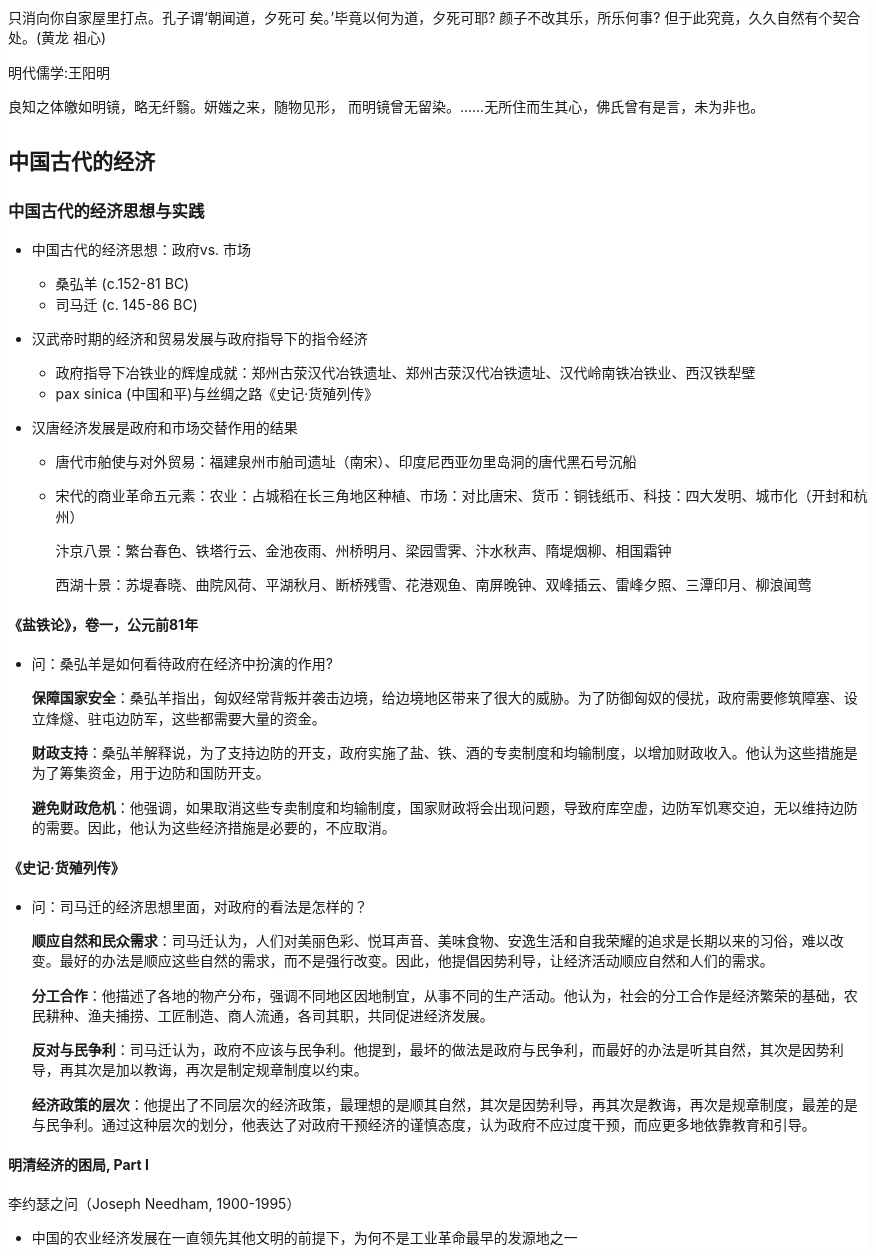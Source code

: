 只消向你自家屋里打点。孔子谓‘朝闻道，夕死可 矣。’毕竟以何为道，夕死可耶? 颜子不改其乐，所乐何事? 但于此究竟，久久自然有个契合处。(黄龙 祖心)

明代儒学:王阳明

良知之体皦如明镜，略无纤翳。妍媸之来，随物见形， 而明镜曾无留染。......无所住而生其心，佛氏曾有是言，未为非也。

## 中国古代的经济

### 中国古代的经济思想与实践

- 中国古代的经济思想：政府vs. 市场

  - 桑弘羊 (c.152-81 BC)
  - 司马迁 (c. 145-86 BC)

- 汉武帝时期的经济和贸易发展与政府指导下的指令经济

  - 政府指导下冶铁业的辉煌成就：郑州古荥汉代冶铁遗址、郑州古荥汉代冶铁遗址、汉代岭南铁冶铁业、西汉铁犁壁
  - pax sinica (中国和平)与丝绸之路《史记·货殖列传》

- 汉唐经济发展是政府和市场交替作用的结果

  - 唐代市舶使与对外贸易：福建泉州市舶司遗址（南宋）、印度尼西亚勿里岛洞的唐代黑石号沉船

  - 宋代的商业革命五元素：农业：占城稻在长三角地区种植、市场：对比唐宋、货币：铜钱纸币、科技：四大发明、城市化（开封和杭州）

    汴京八景：繁台春色、铁塔行云、金池夜雨、州桥明月、梁园雪霁、汴水秋声、隋堤烟柳、相国霜钟

    西湖十景：苏堤春晓、曲院风荷、平湖秋月、断桥残雪、花港观鱼、南屏晚钟、双峰插云、雷峰夕照、三潭印月、柳浪闻莺


#### 《盐铁论》，卷一，公元前81年

- 问：桑弘羊是如何看待政府在经济中扮演的作用?

  **保障国家安全**：桑弘羊指出，匈奴经常背叛并袭击边境，给边境地区带来了很大的威胁。为了防御匈奴的侵扰，政府需要修筑障塞、设立烽燧、驻屯边防军，这些都需要大量的资金。

  **财政支持**：桑弘羊解释说，为了支持边防的开支，政府实施了盐、铁、酒的专卖制度和均输制度，以增加财政收入。他认为这些措施是为了筹集资金，用于边防和国防开支。

  **避免财政危机**：他强调，如果取消这些专卖制度和均输制度，国家财政将会出现问题，导致府库空虚，边防军饥寒交迫，无以维持边防的需要。因此，他认为这些经济措施是必要的，不应取消。

#### 《史记·货殖列传》

- 问：司马迁的经济思想里面，对政府的看法是怎样的？

  **顺应自然和民众需求**：司马迁认为，人们对美丽色彩、悦耳声音、美味食物、安逸生活和自我荣耀的追求是长期以来的习俗，难以改变。最好的办法是顺应这些自然的需求，而不是强行改变。因此，他提倡因势利导，让经济活动顺应自然和人们的需求。

  **分工合作**：他描述了各地的物产分布，强调不同地区因地制宜，从事不同的生产活动。他认为，社会的分工合作是经济繁荣的基础，农民耕种、渔夫捕捞、工匠制造、商人流通，各司其职，共同促进经济发展。

  **反对与民争利**：司马迁认为，政府不应该与民争利。他提到，最坏的做法是政府与民争利，而最好的办法是听其自然，其次是因势利导，再其次是加以教诲，再次是制定规章制度以约束。

  **经济政策的层次**：他提出了不同层次的经济政策，最理想的是顺其自然，其次是因势利导，再其次是教诲，再次是规章制度，最差的是与民争利。通过这种层次的划分，他表达了对政府干预经济的谨慎态度，认为政府不应过度干预，而应更多地依靠教育和引导。

#### 明清经济的困局, Part I

李约瑟之问（Joseph Needham, 1900-1995）

- 中国的农业经济发展在一直领先其他文明的前提下，为何不是工业革命最早的发源地之一
